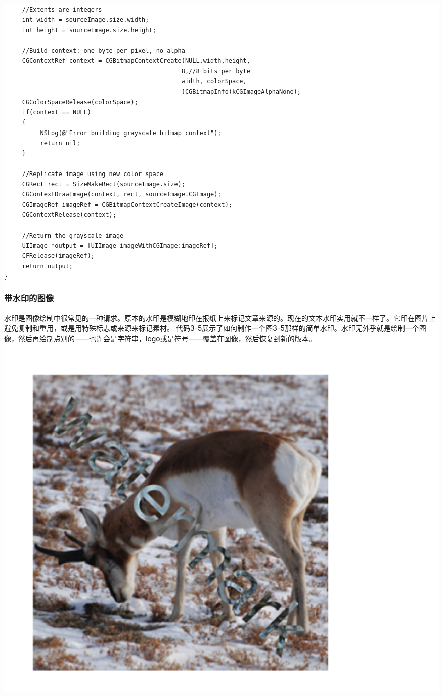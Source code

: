 ```
     //Extents are integers
     int width = sourceImage.size.width;
     int height = sourceImage.size.height;
     
     //Build context: one byte per pixel, no alpha
     CGContextRef context = CGBitmapContextCreate(NULL,width,height,
                                                 8,//8 bits per byte
                                                 width, colorSpace,
                                                 (CGBitmapInfo)kCGImageAlphaNone);
     CGColorSpaceRelease(colorSpace);
     if(context == NULL)
     {
          NSLog(@"Error building grayscale bitmap context");
          return nil;
     }
     
     //Replicate image using new color space
     CGRect rect = SizeMakeRect(sourceImage.size);
     CGContextDrawImage(context, rect, sourceImage.CGImage);
     CGImageRef imageRef = CGBitmapContextCreateImage(context);
     CGContextRelease(context);
     
     //Return the grayscale image
     UIImage *output = [UIImage imageWithCGImage:imageRef];
     CFRelease(imageRef);
     return output;
}
```

### 带水印的图像
水印是图像绘制中很常见的一种请求。原本的水印是模糊地印在报纸上来标记文章来源的。现在的文本水印实用就不一样了。它印在图片上避免复制和重用，或是用特殊标志或来源来标记素材。
代码3-5展示了如何制作一个图3-5那样的简单水印。水印无外乎就是绘制一个图像，然后再绘制点别的——也许会是字符串，logo或是符号——覆盖在图像，然后恢复到新的版本。

<img src="./3-5.png" alt="图3.5" title="图3.5" width="700"/>
